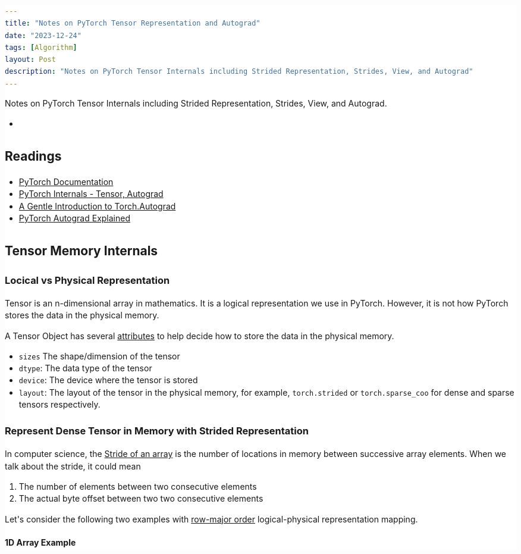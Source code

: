 ```yaml
---
title: "Notes on PyTorch Tensor Representation and Autograd"
date: "2023-12-24"
tags: [Algorithm]
layout: Post
description: "Notes on PyTorch Tensor Internals including Strided Representation, Strides, View, and Autograd"
---
```


Notes on PyTorch Tensor Internals including Strided Representation, Strides, View, and Autograd.

*

## Readings

- [PyTorch Documentation](https://pytorch.org/docs/stable/torch.html)
- [PyTorch Internals - Tensor, Autograd](http://blog.ezyang.com/2019/05/pytorch-internals/)
- [A Gentle Introduction to Torch.Autograd](https://pytorch.org/tutorials/beginner/blitz/autograd_tutorial.html)
- [PyTorch Autograd Explained](https://www.youtube.com/watch?v=MswxJw-8PvE)

## Tensor Memory Internals

### Locical vs Physical Representation

Tensor is an n-dimensional array in mathematics. It is a logical representation we use in PyTorch.
However, it is not how PyTorch stores the data in the physical memory.

A Tensor Object has several [attributes](https://pytorch.org/docs/stable/tensor_attributes.html) to help decide how to store the data in the physical memory.

- `sizes` The shape/dimension of the tensor
- `dtype`: The data type of the tensor
- `device`: The device where the tensor is stored
- `layout`: The layout of the tensor in the physical memory, for example, `torch.strided` or `torch.sparse_coo` for dense and sparse tensors respectively.

### Represent Dense Tensor in Memory with Strided Representation

In computer science, the [Stride of an array](https://en.wikipedia.org/wiki/Stride_of_an_array) is the number of locations in memory between successive array elements.
When we talk about the stride, it could mean

1. The number of elements between two consecutive elements
2. The actual byte offset between two two consecutive elements

Let's consider the following two examples with [row-major order](https://en.wikipedia.org/wiki/Row-_and_column-major_order#:~:text=In%20row%2Dmajor%20order%2C%20the,column%20in%20column%2Dmajor%20order.) logical-physical representation mapping.

#### 1D Array Example
